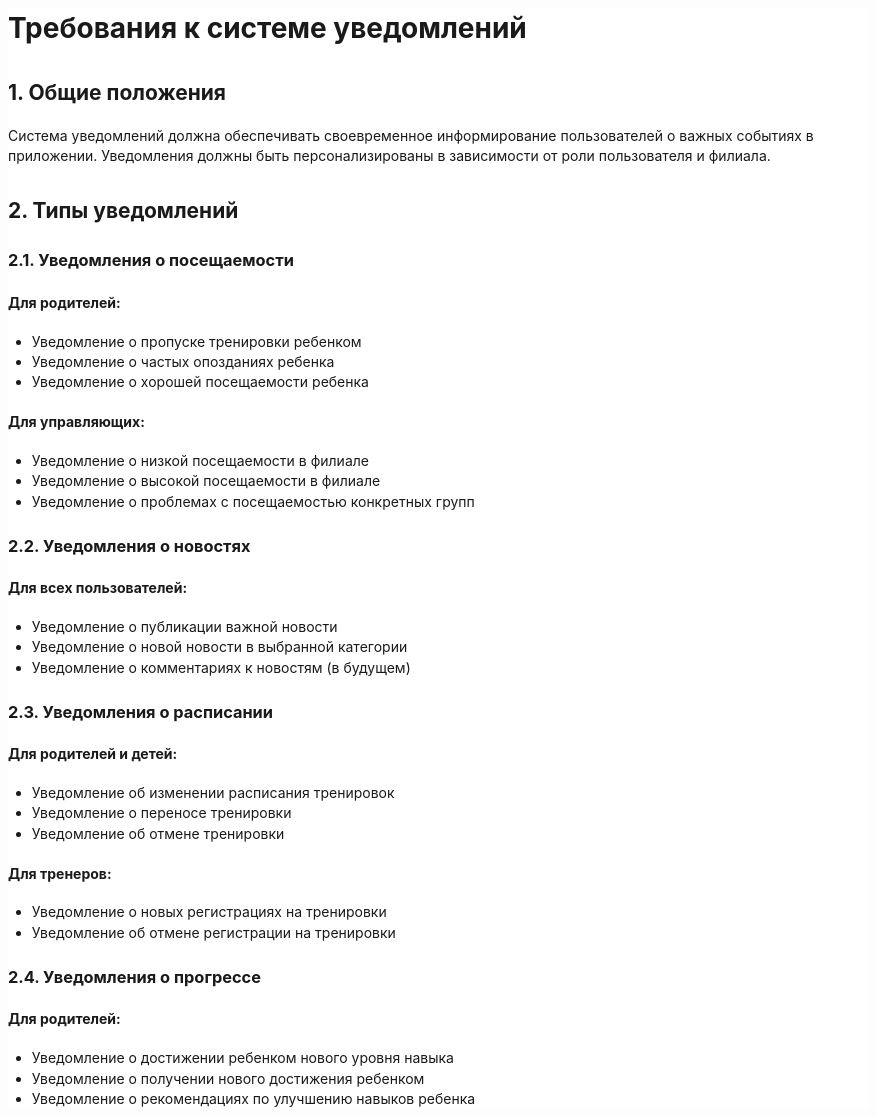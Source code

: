 # Требования к системе уведомлений

## 1. Общие положения

Система уведомлений должна обеспечивать своевременное информирование пользователей о важных событиях в приложении. Уведомления должны быть персонализированы в зависимости от роли пользователя и филиала.

## 2. Типы уведомлений

### 2.1. Уведомления о посещаемости

#### Для родителей:

- Уведомление о пропуске тренировки ребенком
- Уведомление о частых опозданиях ребенка
- Уведомление о хорошей посещаемости ребенка

#### Для управляющих:

- Уведомление о низкой посещаемости в филиале
- Уведомление о высокой посещаемости в филиале
- Уведомление о проблемах с посещаемостью конкретных групп

### 2.2. Уведомления о новостях

#### Для всех пользователей:

- Уведомление о публикации важной новости
- Уведомление о новой новости в выбранной категории
- Уведомление о комментариях к новостям (в будущем)

### 2.3. Уведомления о расписании

#### Для родителей и детей:

- Уведомление об изменении расписания тренировок
- Уведомление о переносе тренировки
- Уведомление об отмене тренировки

#### Для тренеров:

- Уведомление о новых регистрациях на тренировки
- Уведомление об отмене регистрации на тренировки

### 2.4. Уведомления о прогрессе

#### Для родителей:

- Уведомление о достижении ребенком нового уровня навыка
- Уведомление о получении нового достижения ребенком
- Уведомление о рекомендациях по улучшению навыков ребенка
